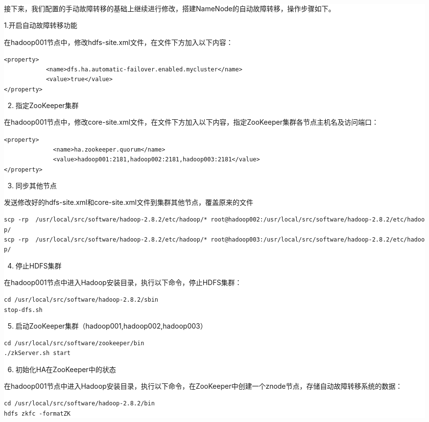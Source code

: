 接下来，我们配置的手动故障转移的基础上继续进行修改，搭建NameNode的自动故障转移，操作步骤如下。

1.开启自动故障转移功能

在hadoop001节点中，修改hdfs-site.xml文件，在文件下方加入以下内容：

```
<property>
            <name>dfs.ha.automatic-failover.enabled.mycluster</name>
            <value>true</value>
</property>
```

2. 指定ZooKeeper集群

在hadoop001节点中，修改core-site.xml文件，在文件下方加入以下内容，指定ZooKeeper集群各节点主机名及访问端口：

```
<property>
              <name>ha.zookeeper.quorum</name>
              <value>hadoop001:2181,hadoop002:2181,hadoop003:2181</value>
</property>
```

3. 同步其他节点

发送修改好的hdfs-site.xml和core-site.xml文件到集群其他节点，覆盖原来的文件

```
scp -rp  /usr/local/src/software/hadoop-2.8.2/etc/hadoop/* root@hadoop002:/usr/local/src/software/hadoop-2.8.2/etc/hadoop/
scp -rp  /usr/local/src/software/hadoop-2.8.2/etc/hadoop/* root@hadoop003:/usr/local/src/software/hadoop-2.8.2/etc/hadoop/
```

4. 停止HDFS集群

在hadoop001节点中进入Hadoop安装目录，执行以下命令，停止HDFS集群：

```
cd /usr/local/src/software/hadoop-2.8.2/sbin
stop-dfs.sh
```

5. 启动ZooKeeper集群（hadoop001,hadoop002,hadoop003）

```
cd /usr/local/src/software/zookeeper/bin
./zkServer.sh start
```

6. 初始化HA在ZooKeeper中的状态

在hadoop001节点中进入Hadoop安装目录，执行以下命令，在ZooKeeper中创建一个znode节点，存储自动故障转移系统的数据：

```
cd /usr/local/src/software/hadoop-2.8.2/bin
hdfs zkfc -formatZK
```